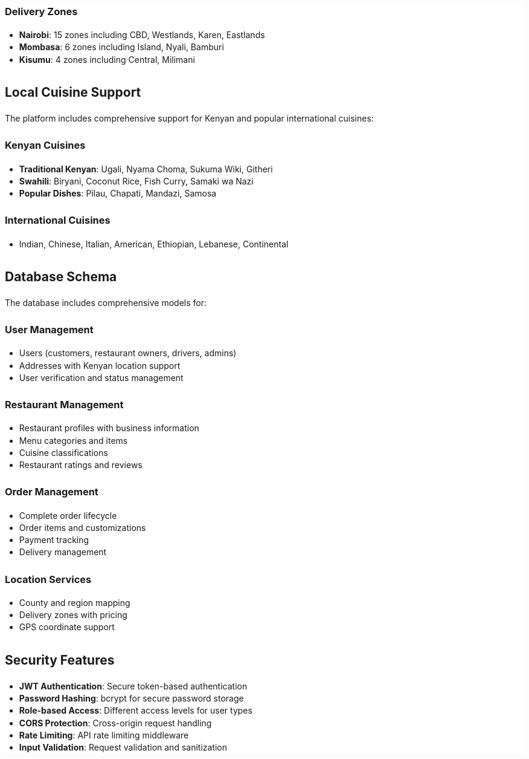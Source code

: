 ### Delivery Zones
- **Nairobi**: 15 zones including CBD, Westlands, Karen, Eastlands
- **Mombasa**: 6 zones including Island, Nyali, Bamburi
- **Kisumu**: 4 zones including Central, Milimani

## Local Cuisine Support

The platform includes comprehensive support for Kenyan and popular international cuisines:

### Kenyan Cuisines
- **Traditional Kenyan**: Ugali, Nyama Choma, Sukuma Wiki, Githeri
- **Swahili**: Biryani, Coconut Rice, Fish Curry, Samaki wa Nazi
- **Popular Dishes**: Pilau, Chapati, Mandazi, Samosa

### International Cuisines
- Indian, Chinese, Italian, American, Ethiopian, Lebanese, Continental

## Database Schema

The database includes comprehensive models for:

### User Management
- Users (customers, restaurant owners, drivers, admins)
- Addresses with Kenyan location support
- User verification and status management

### Restaurant Management
- Restaurant profiles with business information
- Menu categories and items
- Cuisine classifications
- Restaurant ratings and reviews

### Order Management
- Complete order lifecycle
- Order items and customizations
- Payment tracking
- Delivery management

### Location Services
- County and region mapping
- Delivery zones with pricing
- GPS coordinate support

## Security Features

- **JWT Authentication**: Secure token-based authentication
- **Password Hashing**: bcrypt for secure password storage
- **Role-based Access**: Different access levels for user types
- **CORS Protection**: Cross-origin request handling
- **Rate Limiting**: API rate limiting middleware
- **Input Validation**: Request validation and sanitization
